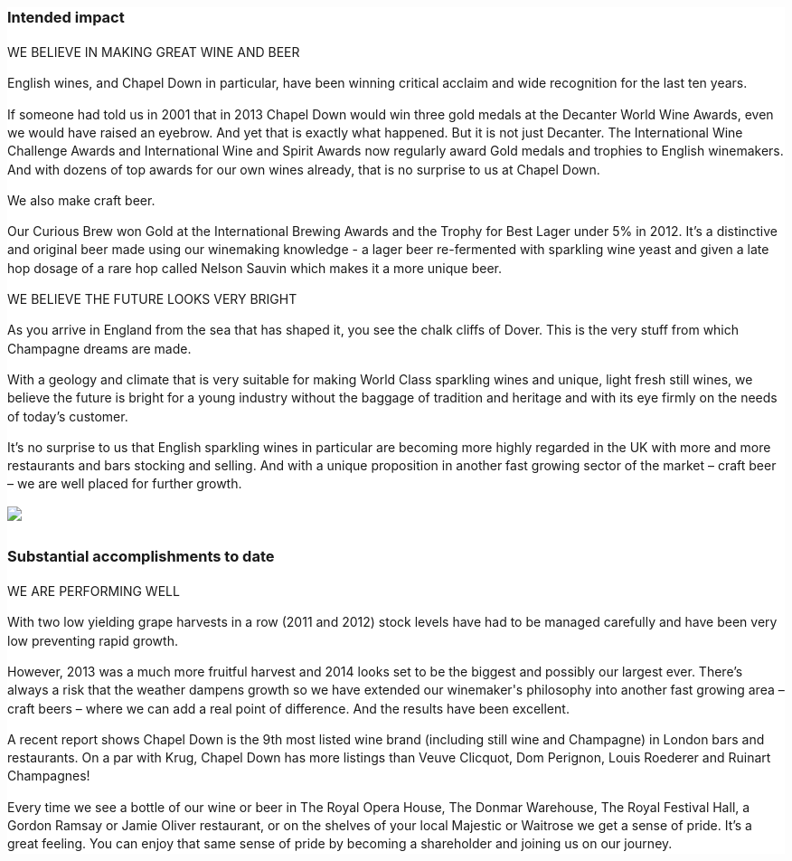 ### Intended impact

WE BELIEVE IN MAKING GREAT WINE AND BEER

English wines, and Chapel Down in particular, have been winning critical acclaim and wide recognition for the last ten years.

If someone had told us in 2001 that in 2013 Chapel Down would win three gold medals at the Decanter World Wine Awards, even we would have raised an eyebrow. And yet that is exactly what happened. But it is not just Decanter. The International Wine Challenge Awards and International Wine and Spirit Awards now regularly award Gold medals and trophies to English winemakers. And with dozens of top awards for our own wines already, that is no surprise to us at Chapel Down.

We also make craft beer.

Our Curious Brew won Gold at the International Brewing Awards and the Trophy for Best Lager under 5% in 2012. It’s a distinctive and original beer made using our winemaking knowledge - a lager beer re-fermented with sparkling wine yeast and given a late hop dosage of a rare hop called Nelson Sauvin which makes it a more unique beer.

WE BELIEVE THE FUTURE LOOKS VERY BRIGHT

As you arrive in England from the sea that has shaped it, you see the chalk cliffs of Dover. This is the very stuff from which Champagne dreams are made.

With a geology and climate that is very suitable for making World Class sparkling wines and unique, light fresh still wines, we believe the future is bright for a young industry without the baggage of tradition and heritage and with its eye firmly on the needs of today’s customer.

It’s no surprise to us that English sparkling wines in particular are becoming more highly regarded in the UK with more and more restaurants and bars stocking and selling. And with a unique proposition in another fast growing sector of the market – craft beer – we are well placed for further growth.

![](/img/seedrs/uploads/startup/section_image/image/1987/ck7dlfinyjed4bjjhvznfnv6vfzsdsm/4.jpg?rect=0%2C0%2C1744%2C2587&w=600&fit=clip&s=0218ae9ec1da56d7f7c2cf98aa12252c)

### Substantial accomplishments to date

WE ARE PERFORMING WELL

With two low yielding grape harvests in a row (2011 and 2012) stock levels have had to be managed carefully and have been very low preventing rapid growth.

However, 2013 was a much more fruitful harvest and 2014 looks set to be the biggest and possibly our largest ever. There’s always a risk that the weather dampens growth so we have extended our winemaker's philosophy into another fast growing area – craft beers – where we can add a real point of difference. And the results have been excellent.

A recent report shows Chapel Down is the 9th most listed wine brand (including still wine and Champagne) in London bars and restaurants. On a par with Krug, Chapel Down has more listings than Veuve Clicquot, Dom Perignon, Louis Roederer and Ruinart Champagnes!

Every time we see a bottle of our wine or beer in The Royal Opera House, The Donmar Warehouse, The Royal Festival Hall, a Gordon Ramsay or Jamie Oliver restaurant, or on the shelves of your local Majestic or Waitrose we get a sense of pride. It’s a great feeling. You can enjoy that same sense of pride by becoming a shareholder and joining us on our journey.
